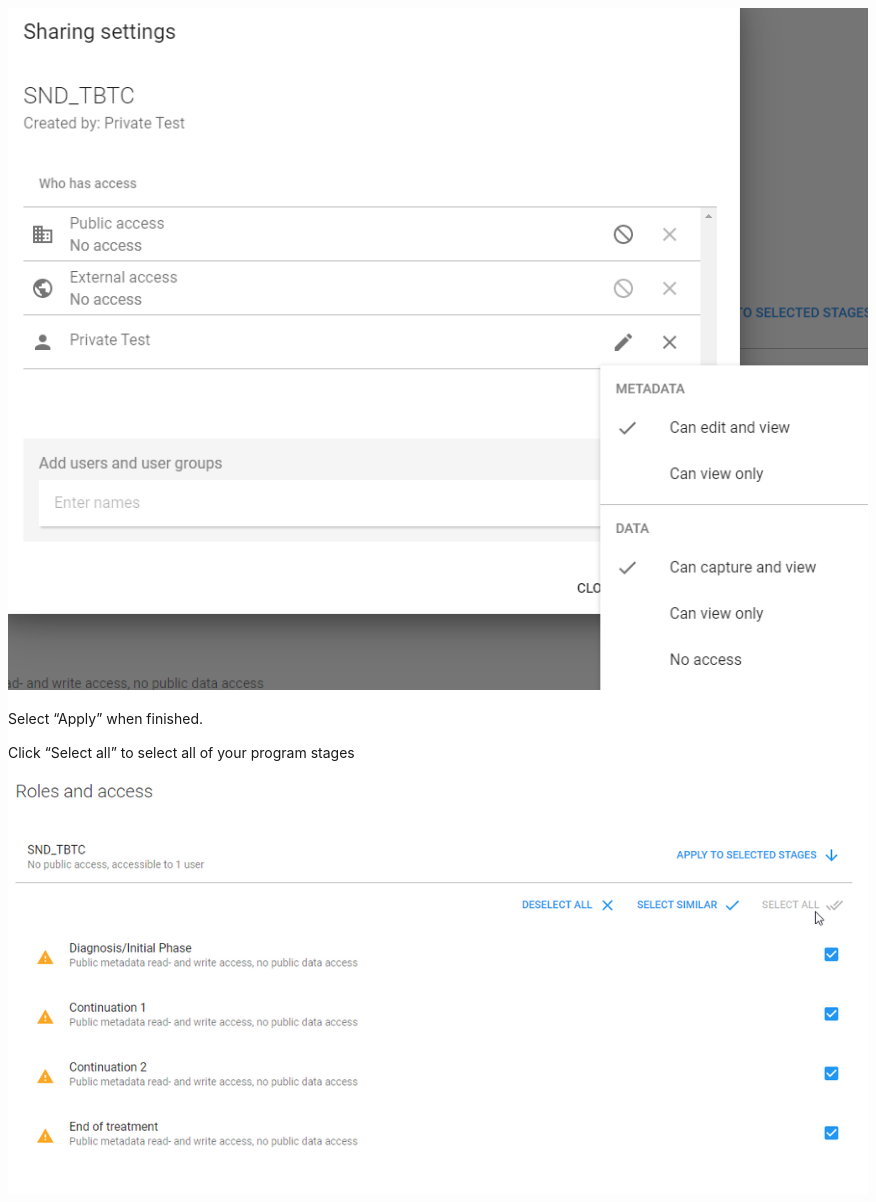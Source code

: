 ![](Images/multipletrackerprog/image51.png)

Select “Apply” when finished.

Click “Select all” to select all of your program stages

![](Images/multipletrackerprog/image28.png)
